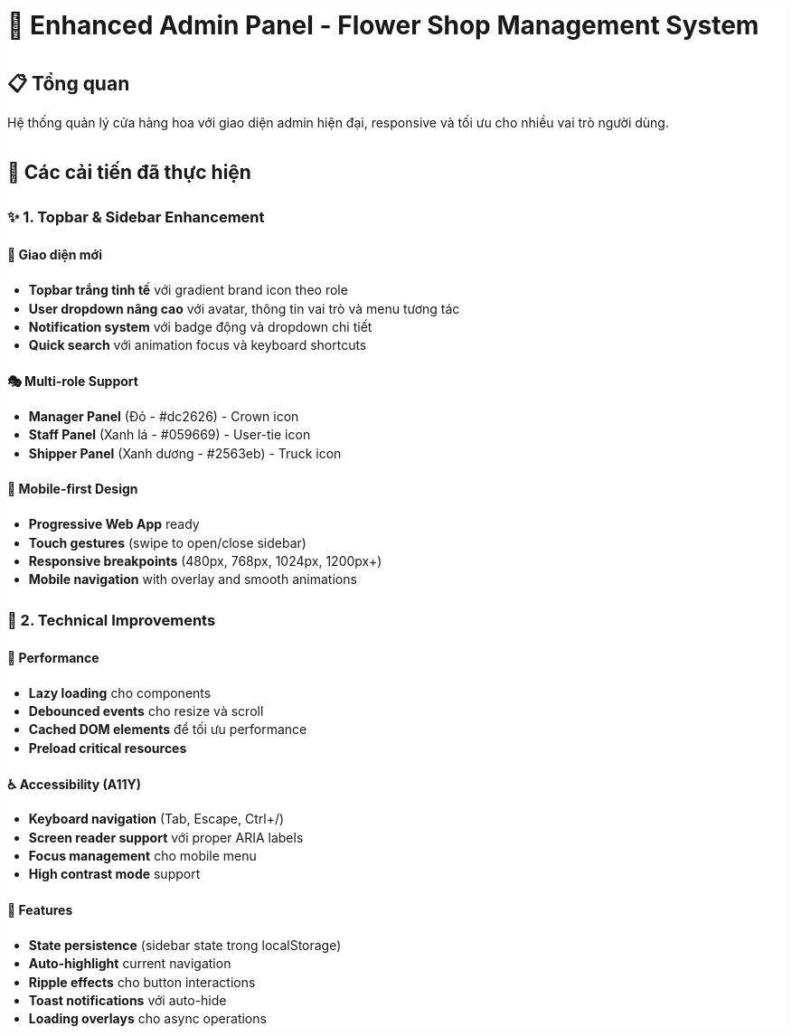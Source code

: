 # 🎨 Enhanced Admin Panel - Flower Shop Management System

## 📋 Tổng quan

Hệ thống quản lý cửa hàng hoa với giao diện admin hiện đại, responsive và tối ưu cho nhiều vai trò người dùng.

## 🎯 Các cải tiến đã thực hiện

### ✨ 1. Topbar & Sidebar Enhancement

#### 🎨 Giao diện mới
- **Topbar trắng tinh tế** với gradient brand icon theo role
- **User dropdown nâng cao** với avatar, thông tin vai trò và menu tương tác
- **Notification system** với badge động và dropdown chi tiết
- **Quick search** với animation focus và keyboard shortcuts

#### 🎭 Multi-role Support
- **Manager Panel** (Đỏ - #dc2626) - Crown icon
- **Staff Panel** (Xanh lá - #059669) - User-tie icon  
- **Shipper Panel** (Xanh dương - #2563eb) - Truck icon

#### 📱 Mobile-first Design
- **Progressive Web App** ready
- **Touch gestures** (swipe to open/close sidebar)
- **Responsive breakpoints** (480px, 768px, 1024px, 1200px+)
- **Mobile navigation** with overlay and smooth animations

### 🔧 2. Technical Improvements

#### 🚀 Performance
- **Lazy loading** cho components
- **Debounced events** cho resize và scroll
- **Cached DOM elements** để tối ưu performance
- **Preload critical resources**

#### ♿ Accessibility (A11Y)
- **Keyboard navigation** (Tab, Escape, Ctrl+/)
- **Screen reader support** với proper ARIA labels
- **Focus management** cho mobile menu
- **High contrast mode** support

#### 🎯 Features
- **State persistence** (sidebar state trong localStorage)
- **Auto-highlight** current navigation
- **Ripple effects** cho button interactions
- **Toast notifications** với auto-hide
- **Loading overlays** cho async operations
